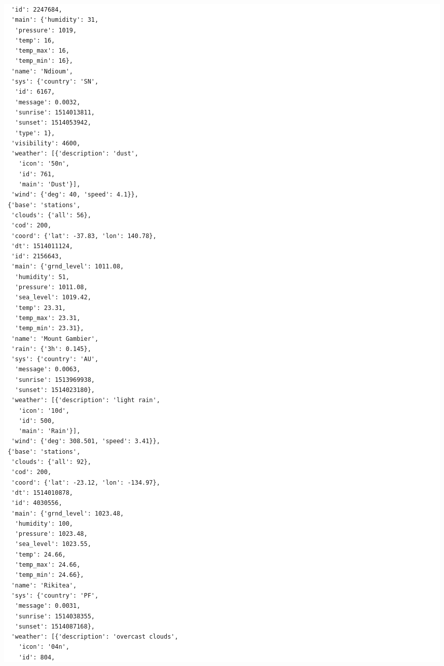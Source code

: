       'id': 2247684,
      'main': {'humidity': 31,
       'pressure': 1019,
       'temp': 16,
       'temp_max': 16,
       'temp_min': 16},
      'name': 'Ndioum',
      'sys': {'country': 'SN',
       'id': 6167,
       'message': 0.0032,
       'sunrise': 1514013811,
       'sunset': 1514053942,
       'type': 1},
      'visibility': 4600,
      'weather': [{'description': 'dust',
        'icon': '50n',
        'id': 761,
        'main': 'Dust'}],
      'wind': {'deg': 40, 'speed': 4.1}},
     {'base': 'stations',
      'clouds': {'all': 56},
      'cod': 200,
      'coord': {'lat': -37.83, 'lon': 140.78},
      'dt': 1514011124,
      'id': 2156643,
      'main': {'grnd_level': 1011.08,
       'humidity': 51,
       'pressure': 1011.08,
       'sea_level': 1019.42,
       'temp': 23.31,
       'temp_max': 23.31,
       'temp_min': 23.31},
      'name': 'Mount Gambier',
      'rain': {'3h': 0.145},
      'sys': {'country': 'AU',
       'message': 0.0063,
       'sunrise': 1513969938,
       'sunset': 1514023180},
      'weather': [{'description': 'light rain',
        'icon': '10d',
        'id': 500,
        'main': 'Rain'}],
      'wind': {'deg': 308.501, 'speed': 3.41}},
     {'base': 'stations',
      'clouds': {'all': 92},
      'cod': 200,
      'coord': {'lat': -23.12, 'lon': -134.97},
      'dt': 1514010878,
      'id': 4030556,
      'main': {'grnd_level': 1023.48,
       'humidity': 100,
       'pressure': 1023.48,
       'sea_level': 1023.55,
       'temp': 24.66,
       'temp_max': 24.66,
       'temp_min': 24.66},
      'name': 'Rikitea',
      'sys': {'country': 'PF',
       'message': 0.0031,
       'sunrise': 1514038355,
       'sunset': 1514087168},
      'weather': [{'description': 'overcast clouds',
        'icon': '04n',
        'id': 804,